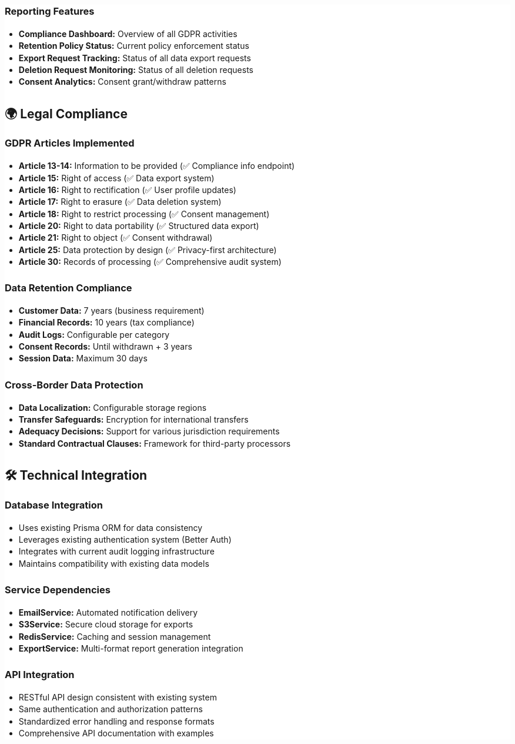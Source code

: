 ### Reporting Features
- **Compliance Dashboard:** Overview of all GDPR activities
- **Retention Policy Status:** Current policy enforcement status
- **Export Request Tracking:** Status of all data export requests
- **Deletion Request Monitoring:** Status of all deletion requests
- **Consent Analytics:** Consent grant/withdraw patterns

## 🌍 Legal Compliance

### GDPR Articles Implemented
- **Article 13-14:** Information to be provided (✅ Compliance info endpoint)
- **Article 15:** Right of access (✅ Data export system)
- **Article 16:** Right to rectification (✅ User profile updates)
- **Article 17:** Right to erasure (✅ Data deletion system)
- **Article 18:** Right to restrict processing (✅ Consent management)
- **Article 20:** Right to data portability (✅ Structured data export)
- **Article 21:** Right to object (✅ Consent withdrawal)
- **Article 25:** Data protection by design (✅ Privacy-first architecture)
- **Article 30:** Records of processing (✅ Comprehensive audit system)

### Data Retention Compliance
- **Customer Data:** 7 years (business requirement)
- **Financial Records:** 10 years (tax compliance)
- **Audit Logs:** Configurable per category
- **Consent Records:** Until withdrawn + 3 years
- **Session Data:** Maximum 30 days

### Cross-Border Data Protection
- **Data Localization:** Configurable storage regions
- **Transfer Safeguards:** Encryption for international transfers
- **Adequacy Decisions:** Support for various jurisdiction requirements
- **Standard Contractual Clauses:** Framework for third-party processors

## 🛠️ Technical Integration

### Database Integration
- Uses existing Prisma ORM for data consistency
- Leverages existing authentication system (Better Auth)
- Integrates with current audit logging infrastructure
- Maintains compatibility with existing data models

### Service Dependencies
- **EmailService:** Automated notification delivery
- **S3Service:** Secure cloud storage for exports
- **RedisService:** Caching and session management
- **ExportService:** Multi-format report generation integration

### API Integration
- RESTful API design consistent with existing system
- Same authentication and authorization patterns
- Standardized error handling and response formats
- Comprehensive API documentation with examples
